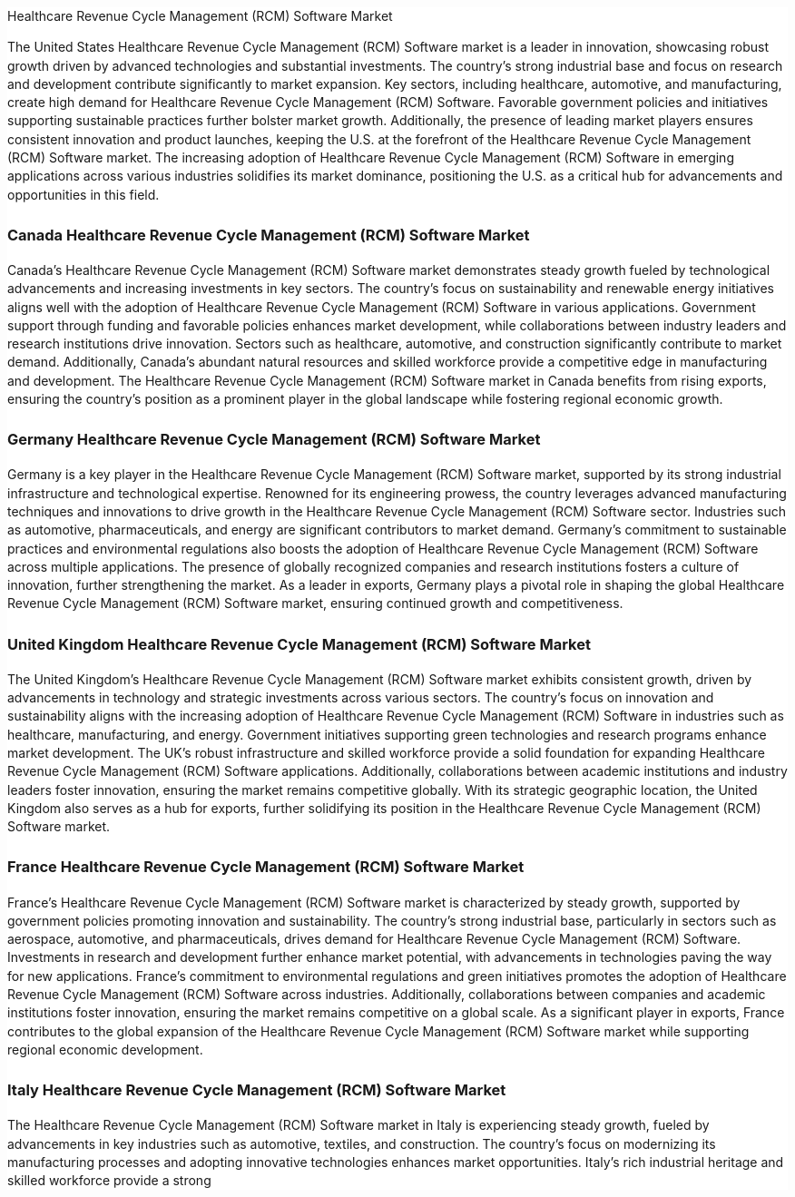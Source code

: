 Healthcare Revenue Cycle Management (RCM) Software Market</h3><p>The United States Healthcare Revenue Cycle Management (RCM) Software market is a leader in innovation, showcasing robust growth driven by advanced technologies and substantial investments. The country&rsquo;s strong industrial base and focus on research and development contribute significantly to market expansion. Key sectors, including healthcare, automotive, and manufacturing, create high demand for Healthcare Revenue Cycle Management (RCM) Software. Favorable government policies and initiatives supporting sustainable practices further bolster market growth. Additionally, the presence of leading market players ensures consistent innovation and product launches, keeping the U.S. at the forefront of the Healthcare Revenue Cycle Management (RCM) Software market. The increasing adoption of Healthcare Revenue Cycle Management (RCM) Software in emerging applications across various industries solidifies its market dominance, positioning the U.S. as a critical hub for advancements and opportunities in this field.</p><h3>Canada Healthcare Revenue Cycle Management (RCM) Software Market</h3><p>Canada&rsquo;s Healthcare Revenue Cycle Management (RCM) Software market demonstrates steady growth fueled by technological advancements and increasing investments in key sectors. The country&rsquo;s focus on sustainability and renewable energy initiatives aligns well with the adoption of Healthcare Revenue Cycle Management (RCM) Software in various applications. Government support through funding and favorable policies enhances market development, while collaborations between industry leaders and research institutions drive innovation. Sectors such as healthcare, automotive, and construction significantly contribute to market demand. Additionally, Canada&rsquo;s abundant natural resources and skilled workforce provide a competitive edge in manufacturing and development. The Healthcare Revenue Cycle Management (RCM) Software market in Canada benefits from rising exports, ensuring the country&rsquo;s position as a prominent player in the global landscape while fostering regional economic growth.</p><h3>Germany Healthcare Revenue Cycle Management (RCM) Software Market</h3><p>Germany is a key player in the Healthcare Revenue Cycle Management (RCM) Software market, supported by its strong industrial infrastructure and technological expertise. Renowned for its engineering prowess, the country leverages advanced manufacturing techniques and innovations to drive growth in the Healthcare Revenue Cycle Management (RCM) Software sector. Industries such as automotive, pharmaceuticals, and energy are significant contributors to market demand. Germany&rsquo;s commitment to sustainable practices and environmental regulations also boosts the adoption of Healthcare Revenue Cycle Management (RCM) Software across multiple applications. The presence of globally recognized companies and research institutions fosters a culture of innovation, further strengthening the market. As a leader in exports, Germany plays a pivotal role in shaping the global Healthcare Revenue Cycle Management (RCM) Software market, ensuring continued growth and competitiveness.</p><h3>United Kingdom Healthcare Revenue Cycle Management (RCM) Software Market</h3><p>The United Kingdom&rsquo;s Healthcare Revenue Cycle Management (RCM) Software market exhibits consistent growth, driven by advancements in technology and strategic investments across various sectors. The country&rsquo;s focus on innovation and sustainability aligns with the increasing adoption of Healthcare Revenue Cycle Management (RCM) Software in industries such as healthcare, manufacturing, and energy. Government initiatives supporting green technologies and research programs enhance market development. The UK&rsquo;s robust infrastructure and skilled workforce provide a solid foundation for expanding Healthcare Revenue Cycle Management (RCM) Software applications. Additionally, collaborations between academic institutions and industry leaders foster innovation, ensuring the market remains competitive globally. With its strategic geographic location, the United Kingdom also serves as a hub for exports, further solidifying its position in the Healthcare Revenue Cycle Management (RCM) Software market.</p><h3>France Healthcare Revenue Cycle Management (RCM) Software Market</h3><p>France&rsquo;s Healthcare Revenue Cycle Management (RCM) Software market is characterized by steady growth, supported by government policies promoting innovation and sustainability. The country&rsquo;s strong industrial base, particularly in sectors such as aerospace, automotive, and pharmaceuticals, drives demand for Healthcare Revenue Cycle Management (RCM) Software. Investments in research and development further enhance market potential, with advancements in technologies paving the way for new applications. France&rsquo;s commitment to environmental regulations and green initiatives promotes the adoption of Healthcare Revenue Cycle Management (RCM) Software across industries. Additionally, collaborations between companies and academic institutions foster innovation, ensuring the market remains competitive on a global scale. As a significant player in exports, France contributes to the global expansion of the Healthcare Revenue Cycle Management (RCM) Software market while supporting regional economic development.</p><h3>Italy Healthcare Revenue Cycle Management (RCM) Software Market</h3><p>The Healthcare Revenue Cycle Management (RCM) Software market in Italy is experiencing steady growth, fueled by advancements in key industries such as automotive, textiles, and construction. The country&rsquo;s focus on modernizing its manufacturing processes and adopting innovative technologies enhances market opportunities. Italy&rsquo;s rich industrial heritage and skilled workforce provide a strong